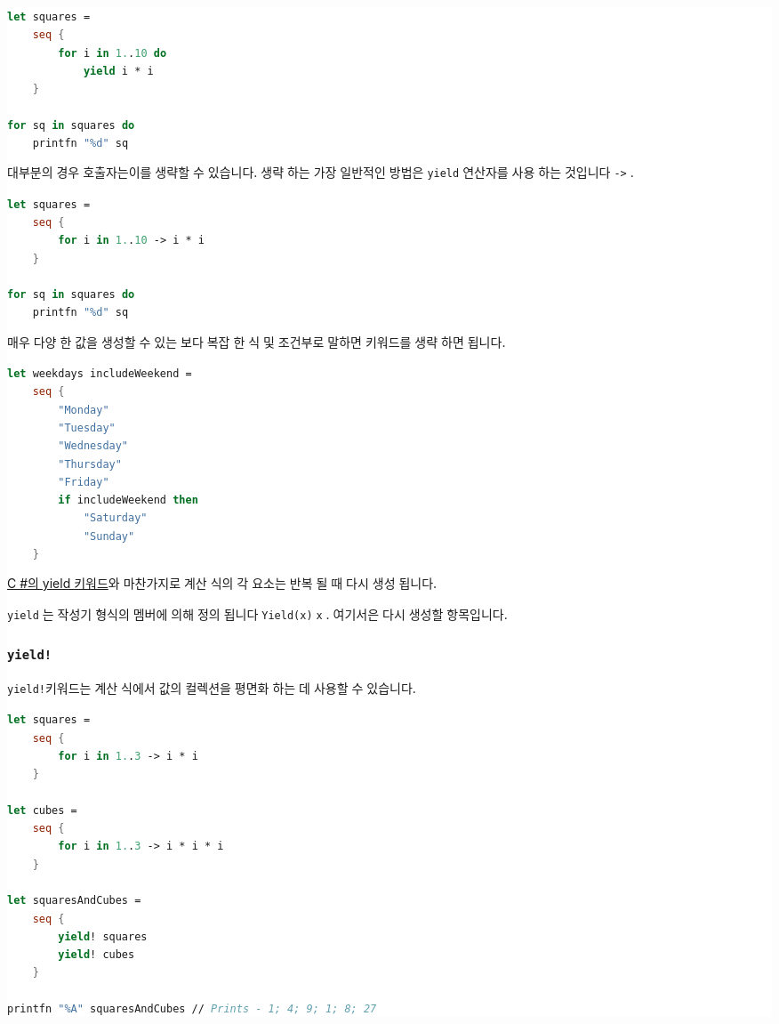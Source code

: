 ```fsharp
let squares =
    seq {
        for i in 1..10 do
            yield i * i
    }

for sq in squares do
    printfn "%d" sq
```

대부분의 경우 호출자는이를 생략할 수 있습니다. 생략 하는 가장 일반적인 방법은 `yield` 연산자를 사용 하는 것입니다 `->` .

```fsharp
let squares =
    seq {
        for i in 1..10 -> i * i
    }

for sq in squares do
    printfn "%d" sq
```

매우 다양 한 값을 생성할 수 있는 보다 복잡 한 식 및 조건부로 말하면 키워드를 생략 하면 됩니다.

```fsharp
let weekdays includeWeekend =
    seq {
        "Monday"
        "Tuesday"
        "Wednesday"
        "Thursday"
        "Friday"
        if includeWeekend then
            "Saturday"
            "Sunday"
    }
```

[C #의 yield 키워드](../../csharp/language-reference/keywords/yield.md)와 마찬가지로 계산 식의 각 요소는 반복 될 때 다시 생성 됩니다.

`yield` 는 작성기 형식의 멤버에 의해 정의 됩니다 `Yield(x)` `x` . 여기서은 다시 생성할 항목입니다.

### `yield!`

`yield!`키워드는 계산 식에서 값의 컬렉션을 평면화 하는 데 사용할 수 있습니다.

```fsharp
let squares =
    seq {
        for i in 1..3 -> i * i
    }

let cubes =
    seq {
        for i in 1..3 -> i * i * i
    }

let squaresAndCubes =
    seq {
        yield! squares
        yield! cubes
    }

printfn "%A" squaresAndCubes // Prints - 1; 4; 9; 1; 8; 27
```
